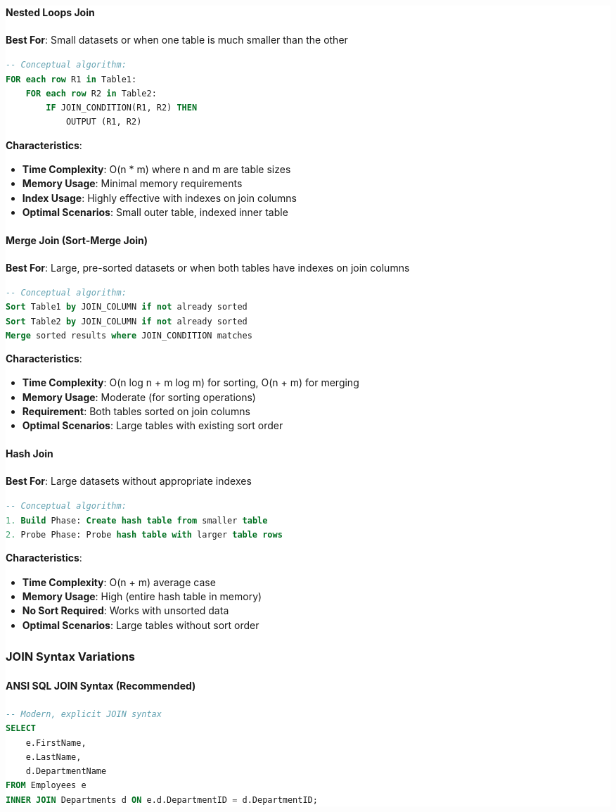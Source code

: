 #### **Nested Loops Join**
**Best For**: Small datasets or when one table is much smaller than the other
```sql
-- Conceptual algorithm:
FOR each row R1 in Table1:
    FOR each row R2 in Table2:
        IF JOIN_CONDITION(R1, R2) THEN
            OUTPUT (R1, R2)
```

**Characteristics**:
- **Time Complexity**: O(n * m) where n and m are table sizes
- **Memory Usage**: Minimal memory requirements
- **Index Usage**: Highly effective with indexes on join columns
- **Optimal Scenarios**: Small outer table, indexed inner table

#### **Merge Join (Sort-Merge Join)**
**Best For**: Large, pre-sorted datasets or when both tables have indexes on join columns
```sql
-- Conceptual algorithm:
Sort Table1 by JOIN_COLUMN if not already sorted
Sort Table2 by JOIN_COLUMN if not already sorted
Merge sorted results where JOIN_CONDITION matches
```

**Characteristics**:
- **Time Complexity**: O(n log n + m log m) for sorting, O(n + m) for merging
- **Memory Usage**: Moderate (for sorting operations)
- **Requirement**: Both tables sorted on join columns
- **Optimal Scenarios**: Large tables with existing sort order

#### **Hash Join**
**Best For**: Large datasets without appropriate indexes
```sql
-- Conceptual algorithm:
1. Build Phase: Create hash table from smaller table
2. Probe Phase: Probe hash table with larger table rows
```

**Characteristics**:
- **Time Complexity**: O(n + m) average case
- **Memory Usage**: High (entire hash table in memory)
- **No Sort Required**: Works with unsorted data
- **Optimal Scenarios**: Large tables without sort order

### JOIN Syntax Variations

#### **ANSI SQL JOIN Syntax (Recommended)**
```sql
-- Modern, explicit JOIN syntax
SELECT 
    e.FirstName,
    e.LastName,
    d.DepartmentName
FROM Employees e
INNER JOIN Departments d ON e.d.DepartmentID = d.DepartmentID;
```
